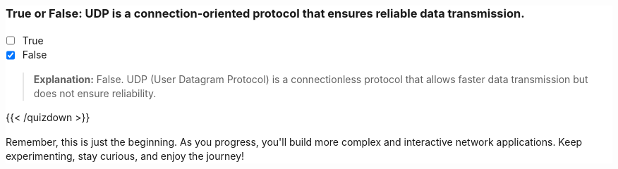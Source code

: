 ### True or False: UDP is a connection-oriented protocol that ensures reliable data transmission.

- [ ] True
- [x] False

> **Explanation:** False. UDP (User Datagram Protocol) is a connectionless protocol that allows faster data transmission but does not ensure reliability.

{{< /quizdown >}}

Remember, this is just the beginning. As you progress, you'll build more complex and interactive network applications. Keep experimenting, stay curious, and enjoy the journey!
